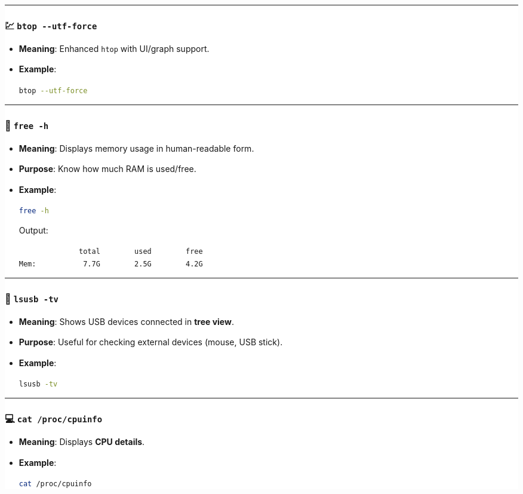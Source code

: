 
---

### 💹 `btop --utf-force`

- **Meaning**: Enhanced `htop` with UI/graph support.
    
- **Example**:
    
    ```bash
    btop --utf-force
    ```
    

---

### 🧠 `free -h`

- **Meaning**: Displays memory usage in human-readable form.
    
- **Purpose**: Know how much RAM is used/free.
    
- **Example**:
    
    ```bash
    free -h
    ```
    
    Output:
    
    ```
                  total        used        free
    Mem:           7.7G        2.5G        4.2G
    ```
    

---

### 🔌 `lsusb -tv`

- **Meaning**: Shows USB devices connected in **tree view**.
    
- **Purpose**: Useful for checking external devices (mouse, USB stick).
    
- **Example**:
    
    ```bash
    lsusb -tv
    ```
    

---

### 💻 `cat /proc/cpuinfo`

- **Meaning**: Displays **CPU details**.
    
- **Example**:
    
    ```bash
    cat /proc/cpuinfo
    ```
    